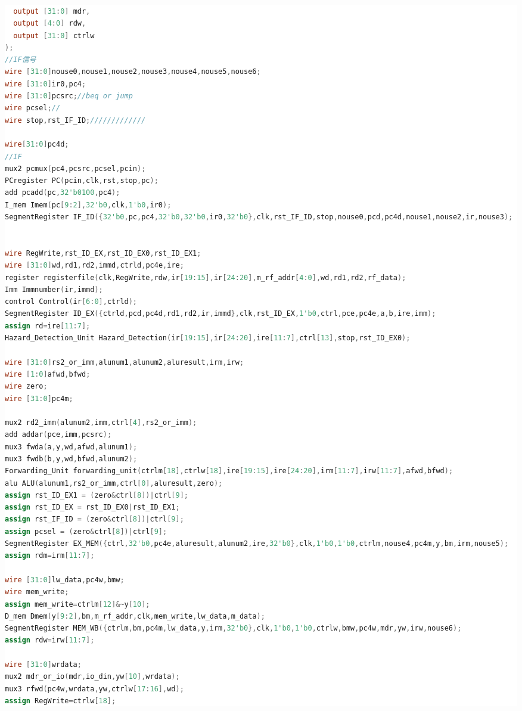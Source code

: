 ```verilog
  output [31:0] mdr,
  output [4:0] rdw,
  output [31:0] ctrlw
);
//IF信号
wire [31:0]nouse0,nouse1,nouse2,nouse3,nouse4,nouse5,nouse6;
wire [31:0]ir0,pc4;
wire [31:0]pcsrc;//beq or jump
wire pcsel;//
wire stop,rst_IF_ID;/////////////

wire[31:0]pc4d;
//IF
mux2 pcmux(pc4,pcsrc,pcsel,pcin);
PCregister PC(pcin,clk,rst,stop,pc);
add pcadd(pc,32'b0100,pc4);
I_mem Imem(pc[9:2],32'b0,clk,1'b0,ir0);
SegmentRegister IF_ID({32'b0,pc,pc4,32'b0,32'b0,ir0,32'b0},clk,rst_IF_ID,stop,nouse0,pcd,pc4d,nouse1,nouse2,ir,nouse3);


wire RegWrite,rst_ID_EX,rst_ID_EX0,rst_ID_EX1;
wire [31:0]wd,rd1,rd2,immd,ctrld,pc4e,ire;
register registerfile(clk,RegWrite,rdw,ir[19:15],ir[24:20],m_rf_addr[4:0],wd,rd1,rd2,rf_data);
Imm Immnumber(ir,immd);
control Control(ir[6:0],ctrld);
SegmentRegister ID_EX({ctrld,pcd,pc4d,rd1,rd2,ir,immd},clk,rst_ID_EX,1'b0,ctrl,pce,pc4e,a,b,ire,imm);
assign rd=ire[11:7];
Hazard_Detection_Unit Hazard_Detection(ir[19:15],ir[24:20],ire[11:7],ctrl[13],stop,rst_ID_EX0);

wire [31:0]rs2_or_imm,alunum1,alunum2,aluresult,irm,irw;
wire [1:0]afwd,bfwd;
wire zero;
wire [31:0]pc4m;

mux2 rd2_imm(alunum2,imm,ctrl[4],rs2_or_imm);
add addar(pce,imm,pcsrc);
mux3 fwda(a,y,wd,afwd,alunum1);
mux3 fwdb(b,y,wd,bfwd,alunum2);
Forwarding_Unit forwarding_unit(ctrlm[18],ctrlw[18],ire[19:15],ire[24:20],irm[11:7],irw[11:7],afwd,bfwd);
alu ALU(alunum1,rs2_or_imm,ctrl[0],aluresult,zero);
assign rst_ID_EX1 = (zero&ctrl[8])|ctrl[9];
assign rst_ID_EX = rst_ID_EX0|rst_ID_EX1;
assign rst_IF_ID = (zero&ctrl[8])|ctrl[9];
assign pcsel = (zero&ctrl[8])|ctrl[9];
SegmentRegister EX_MEM({ctrl,32'b0,pc4e,aluresult,alunum2,ire,32'b0},clk,1'b0,1'b0,ctrlm,nouse4,pc4m,y,bm,irm,nouse5);
assign rdm=irm[11:7];

wire [31:0]lw_data,pc4w,bmw;
wire mem_write;
assign mem_write=ctrlm[12]&~y[10];
D_mem Dmem(y[9:2],bm,m_rf_addr,clk,mem_write,lw_data,m_data);
SegmentRegister MEM_WB({ctrlm,bm,pc4m,lw_data,y,irm,32'b0},clk,1'b0,1'b0,ctrlw,bmw,pc4w,mdr,yw,irw,nouse6);
assign rdw=irw[11:7];

wire [31:0]wrdata;
mux2 mdr_or_io(mdr,io_din,yw[10],wrdata);
mux3 rfwd(pc4w,wrdata,yw,ctrlw[17:16],wd);
assign RegWrite=ctrlw[18];
```